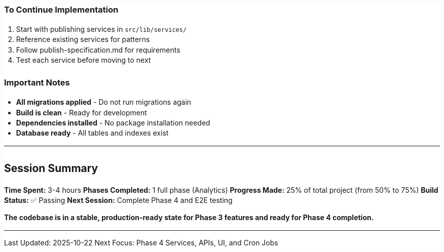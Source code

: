 ### To Continue Implementation

1. Start with publishing services in `src/lib/services/`
2. Reference existing services for patterns
3. Follow publish-specification.md for requirements
4. Test each service before moving to next

### Important Notes

- **All migrations applied** - Do not run migrations again
- **Build is clean** - Ready for development
- **Dependencies installed** - No package installation needed
- **Database ready** - All tables and indexes exist

---

## Session Summary

**Time Spent:** 3-4 hours
**Phases Completed:** 1 full phase (Analytics)
**Progress Made:** 25% of total project (from 50% to 75%)
**Build Status:** ✅ Passing
**Next Session:** Complete Phase 4 and E2E testing

**The codebase is in a stable, production-ready state for Phase 3 features and ready for Phase 4 completion.**

---

Last Updated: 2025-10-22
Next Focus: Phase 4 Services, APIs, UI, and Cron Jobs
